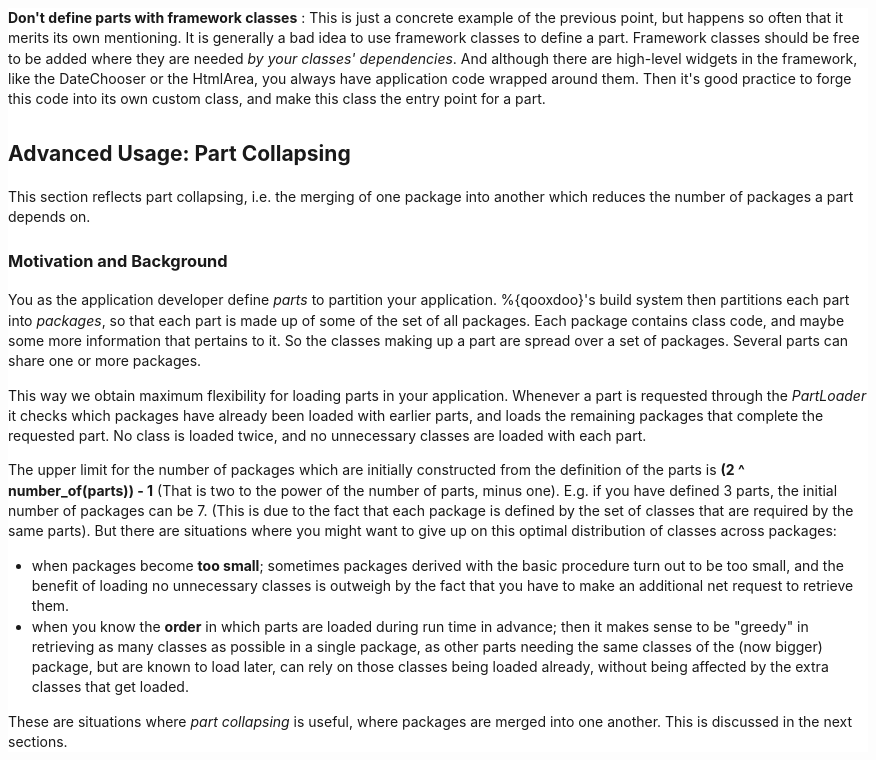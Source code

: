 **Don't define parts with framework classes**
:   This is just a concrete example of the previous point, but happens
    so often that it merits its own mentioning. It is generally a bad
    idea to use framework classes to define a part. Framework classes
    should be free to be added where they are needed *by your classes'
    dependencies*. And although there are high-level widgets in the
    framework, like the DateChooser or the HtmlArea, you always have
    application code wrapped around them. Then it's good practice to
    forge this code into its own custom class, and make this class the
    entry point for a part.

Advanced Usage: Part Collapsing
-------------------------------

This section reflects part collapsing, i.e. the merging of one package
into another which reduces the number of packages a part depends on.

### Motivation and Background

You as the application developer define *parts* to partition your
application. %{qooxdoo}'s build system then partitions each part into
*packages*, so that each part is made up of some of the set of all
packages. Each package contains class code, and maybe some more
information that pertains to it. So the classes making up a part are
spread over a set of packages. Several parts can share one or more
packages.

This way we obtain maximum flexibility for loading parts in your
application. Whenever a part is requested through the *PartLoader* it
checks which packages have already been loaded with earlier parts, and
loads the remaining packages that complete the requested part. No class
is loaded twice, and no unnecessary classes are loaded with each part.

The upper limit for the number of packages which are initially
constructed from the definition of the parts is **(2 \^
number\_of(parts)) - 1** (That is two to the power of the number of
parts, minus one). E.g. if you have defined 3 parts, the initial number
of packages can be 7. (This is due to the fact that each package is
defined by the set of classes that are required by the same parts). But
there are situations where you might want to give up on this optimal
distribution of classes across packages:

-   when packages become **too small**; sometimes packages derived with
    the basic procedure turn out to be too small, and the benefit of
    loading no unnecessary classes is outweigh by the fact that you have
    to make an additional net request to retrieve them.
-   when you know the **order** in which parts are loaded during run
    time in advance; then it makes sense to be "greedy" in retrieving as
    many classes as possible in a single package, as other parts needing
    the same classes of the (now bigger) package, but are known to load
    later, can rely on those classes being loaded already, without being
    affected by the extra classes that get loaded.

These are situations where *part collapsing* is useful, where packages
are merged into one another. This is discussed in the next sections.
